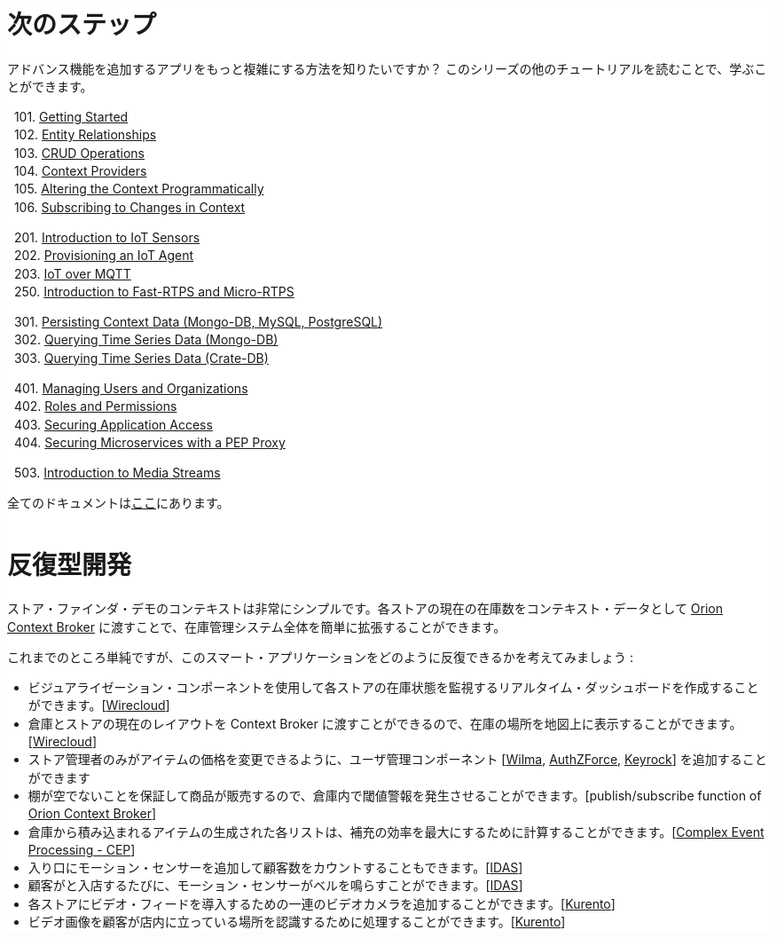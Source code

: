 <a name="next-steps"></a>
# 次のステップ

アドバンス機能を追加するアプリをもっと複雑にする方法を知りたいですか？ このシリーズの他のチュートリアルを読むことで、学ぶことができます。

&nbsp; 101. [Getting Started](https://github.com/Fiware/tutorials.Getting-Started)<br/>
&nbsp; 102. [Entity Relationships](https://github.com/Fiware/tutorials.Entity-Relationships)<br/>
&nbsp; 103. [CRUD Operations](https://github.com/Fiware/tutorials.CRUD-Operations)<br/>
&nbsp; 104. [Context Providers](https://github.com/Fiware/tutorials.Context-Providers)<br/>
&nbsp; 105. [Altering the Context Programmatically](https://github.com/Fiware/tutorials.Accessing-Context)<br/>
&nbsp; 106. [Subscribing to Changes in Context](https://github.com/Fiware/tutorials.Subscriptions)<br/>

&nbsp; 201. [Introduction to IoT Sensors](https://github.com/Fiware/tutorials.IoT-Sensors)<br/>
&nbsp; 202. [Provisioning an IoT Agent](https://github.com/Fiware/tutorials.IoT-Agent)<br/>
&nbsp; 203. [IoT over MQTT](https://github.com/Fiware/tutorials.IoT-over-MQTT)<br/>
&nbsp; 250. [Introduction to Fast-RTPS and Micro-RTPS ](https://github.com/Fiware/tutorials.Fast-RTPS-Micro-RTPS)<br/>

&nbsp; 301. [Persisting Context Data (Mongo-DB, MySQL, PostgreSQL)](https://github.com/Fiware/tutorials.Historic-Context)<br/>
&nbsp; 302. [Querying Time Series Data (Mongo-DB)](https://github.com/Fiware/tutorials.Short-Term-History)<br/>
&nbsp; 303. [Querying Time Series Data (Crate-DB)](https://github.com/Fiware/tutorials.Time-Series-Data)<br/>

&nbsp; 401. [Managing Users and Organizations](https://github.com/Fiware/tutorials.Identity-Management)<br/>
&nbsp; 402. [Roles and Permissions](https://github.com/Fiware/tutorials.Roles-Permissions)<br/>
&nbsp; 403. [Securing Application Access](https://github.com/Fiware/tutorials.Securing-Access)<br/>
&nbsp; 404. [Securing Microservices with a PEP Proxy](https://github.com/Fiware/tutorials.PEP-Proxy)<br/>

&nbsp; 503. [Introduction to Media Streams](https://github.com/Fiware/tutorials.Media-Streams)<br/>

全てのドキュメントは[ここ](https://www.letsfiware.jp/fiware-tutorials)にあります。

<a name="iterative-development"></a>
# 反復型開発
ストア・ファインダ・デモのコンテキストは非常にシンプルです。各ストアの現在の在庫数をコンテキスト・データとして [Orion Context Broker](https://fiware-orion.readthedocs.io/en/latest/) に渡すことで、在庫管理システム全体を簡単に拡張することができます。

これまでのところ単純ですが、このスマート・アプリケーションをどのように反復できるかを考えてみましょう :

* ビジュアライゼーション・コンポーネントを使用して各ストアの在庫状態を監視するリアルタイム・ダッシュボードを作成することができます。\[[Wirecloud](https://github.com/Fiware/catalogue/blob/master/processing/README.md#Wirecloud)\]
* 倉庫とストアの現在のレイアウトを Context Broker に渡すことができるので、在庫の場所を地図上に表示することができます。\[[Wirecloud](https://github.com/Fiware/catalogue/blob/master/processing/README.md#Wirecloud)\]
* ストア管理者のみがアイテムの価格を変更できるように、ユーザ管理コンポーネント \[[Wilma](https://github.com/Fiware/catalogue/blob/master/security/README.md#Wilma), [AuthZForce](https://github.com/Fiware/catalogue/blob/master/security/README.md#Authzforce), [Keyrock](https://github.com/Fiware/catalogue/blob/master/security/README.md#Keyrock)\] を追加することができます
* 棚が空でないことを保証して商品が販売するので、倉庫内で閾値警報を発生させることができます。[publish/subscribe function of [Orion Context Broker](https://fiware-orion.readthedocs.io/en/latest/)]
* 倉庫から積み込まれるアイテムの生成された各リストは、補充の効率を最大にするために計算することができます。\[[Complex Event Processing -  CEP](https://github.com/Fiware/catalogue/blob/master/security/README.md#new-perseo-incubated)\]
* 入り口にモーション・センサーを追加して顧客数をカウントすることもできます。\[[IDAS](https://github.com/Fiware/catalogue/blob/master/iot-agents/README.md)\]
* 顧客がと入店するたびに、モーション・センサーがベルを鳴らすことができます。\[[IDAS](https://github.com/Fiware/catalogue/blob/master/iot-agents/README.md)\]
* 各ストアにビデオ・フィードを導入するための一連のビデオカメラを追加することができます。\[[Kurento](https://github.com/Fiware/catalogue/blob/master/processing/README.md#Kurento)\]
* ビデオ画像を顧客が店内に立っている場所を認識するために処理することができます。\[[Kurento](https://github.com/Fiware/catalogue/blob/master/processing/README.md#Kurento)\]